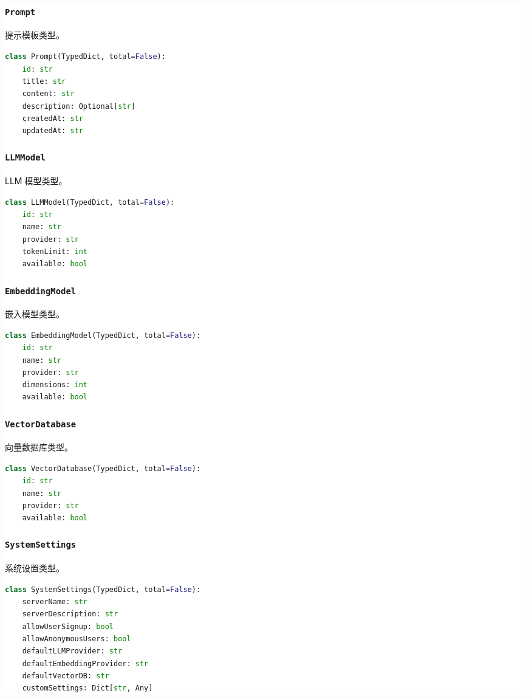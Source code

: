 ### `Prompt`

提示模板类型。

```python
class Prompt(TypedDict, total=False):
    id: str
    title: str
    content: str
    description: Optional[str]
    createdAt: str
    updatedAt: str
```

### `LLMModel`

LLM 模型类型。

```python
class LLMModel(TypedDict, total=False):
    id: str
    name: str
    provider: str
    tokenLimit: int
    available: bool
```

### `EmbeddingModel`

嵌入模型类型。

```python
class EmbeddingModel(TypedDict, total=False):
    id: str
    name: str
    provider: str
    dimensions: int
    available: bool
```

### `VectorDatabase`

向量数据库类型。

```python
class VectorDatabase(TypedDict, total=False):
    id: str
    name: str
    provider: str
    available: bool
```

### `SystemSettings`

系统设置类型。

```python
class SystemSettings(TypedDict, total=False):
    serverName: str
    serverDescription: str
    allowUserSignup: bool
    allowAnonymousUsers: bool
    defaultLLMProvider: str
    defaultEmbeddingProvider: str
    defaultVectorDB: str
    customSettings: Dict[str, Any]
```

